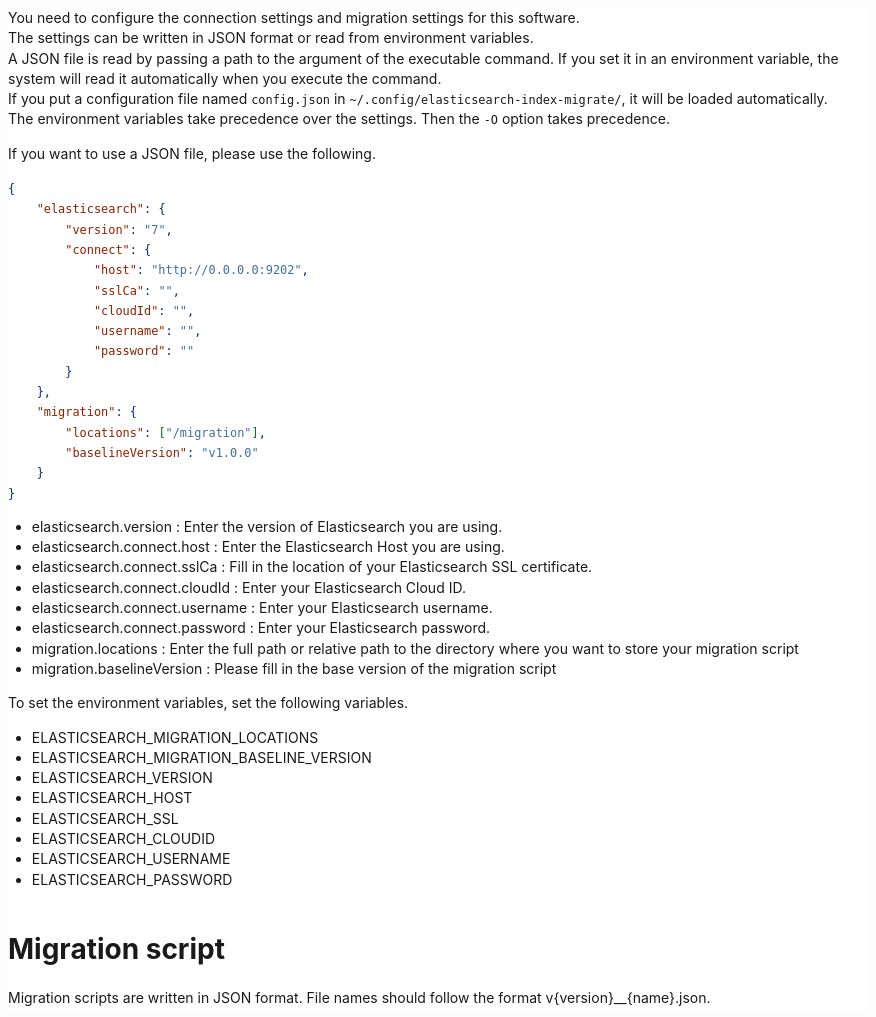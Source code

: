 You need to configure the connection settings and migration settings for this software.  
The settings can be written in JSON format or read from environment variables.  
A JSON file is read by passing a path to the argument of the executable command.
If you set it in an environment variable, the system will read it automatically when you execute the command.  
If you put a configuration file named `config.json` in `~/.config/elasticsearch-index-migrate/`, it will be loaded automatically.  
The environment variables take precedence over the settings. Then the `-O` option takes precedence.  

If you want to use a JSON file, please use the following.  

```json
{
    "elasticsearch": {
        "version": "7",
        "connect": {
            "host": "http://0.0.0.0:9202",
            "sslCa": "",
            "cloudId": "",
            "username": "",
            "password": ""
        }
    },
    "migration": {
        "locations": ["/migration"],
        "baselineVersion": "v1.0.0"
    }
}

```
* elasticsearch.version : Enter the version of Elasticsearch you are using.
* elasticsearch.connect.host :  Enter the Elasticsearch Host you are using.
* elasticsearch.connect.sslCa : Fill in the location of your Elasticsearch SSL certificate.
* elasticsearch.connect.cloudId : Enter your Elasticsearch Cloud ID.
* elasticsearch.connect.username : Enter your Elasticsearch username.
* elasticsearch.connect.password : Enter your Elasticsearch password.
* migration.locations : Enter the full path or relative path to the directory where you want to store your migration script
* migration.baselineVersion : Please fill in the base version of the migration script

To set the environment variables, set the following variables.
* ELASTICSEARCH_MIGRATION_LOCATIONS  
* ELASTICSEARCH_MIGRATION_BASELINE_VERSION  
* ELASTICSEARCH_VERSION  
* ELASTICSEARCH_HOST  
* ELASTICSEARCH_SSL  
* ELASTICSEARCH_CLOUDID  
* ELASTICSEARCH_USERNAME  
* ELASTICSEARCH_PASSWORD  

# Migration script
Migration scripts are written in JSON format. File names should follow the format v{version}__{name}.json.

